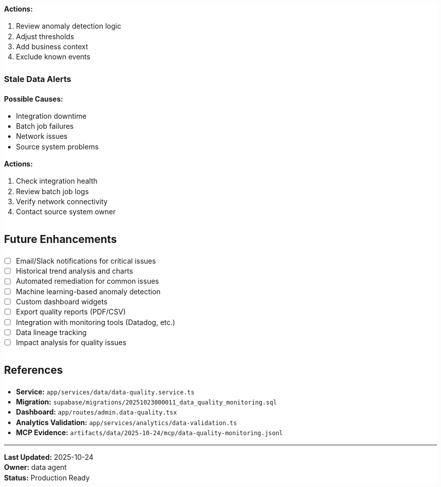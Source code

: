 **Actions:**
1. Review anomaly detection logic
2. Adjust thresholds
3. Add business context
4. Exclude known events

### Stale Data Alerts

**Possible Causes:**
- Integration downtime
- Batch job failures
- Network issues
- Source system problems

**Actions:**
1. Check integration health
2. Review batch job logs
3. Verify network connectivity
4. Contact source system owner

## Future Enhancements

- [ ] Email/Slack notifications for critical issues
- [ ] Historical trend analysis and charts
- [ ] Automated remediation for common issues
- [ ] Machine learning-based anomaly detection
- [ ] Custom dashboard widgets
- [ ] Export quality reports (PDF/CSV)
- [ ] Integration with monitoring tools (Datadog, etc.)
- [ ] Data lineage tracking
- [ ] Impact analysis for quality issues

## References

- **Service:** `app/services/data/data-quality.service.ts`
- **Migration:** `supabase/migrations/20251023000011_data_quality_monitoring.sql`
- **Dashboard:** `app/routes/admin.data-quality.tsx`
- **Analytics Validation:** `app/services/analytics/data-validation.ts`
- **MCP Evidence:** `artifacts/data/2025-10-24/mcp/data-quality-monitoring.jsonl`

---

**Last Updated:** 2025-10-24  
**Owner:** data agent  
**Status:** Production Ready

